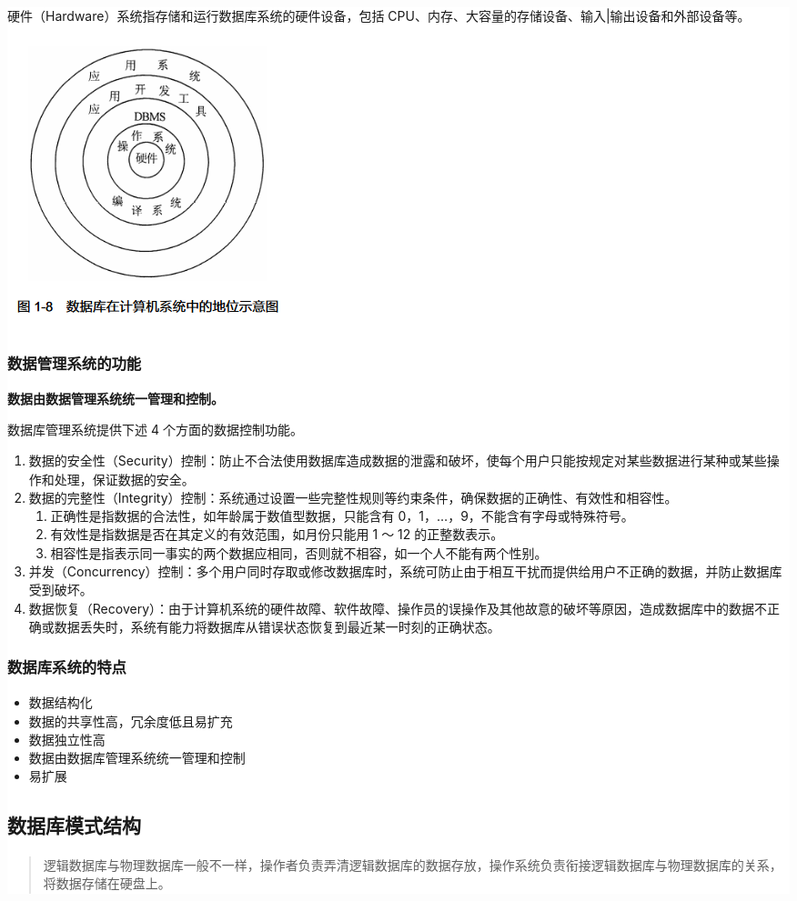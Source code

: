 硬件（Hardware）系统指存储和运行数据库系统的硬件设备，包括 CPU、内存、大容量的存储设备、输入|输出设备和外部设备等。

![](./01-ds-sys-summary.assets/20230307112124.png)

### 数据管理系统的功能

**数据由数据管理系统统一管理和控制。**

数据库管理系统提供下述 4 个方面的数据控制功能。

1. 数据的安全性（Security）控制：防止不合法使用数据库造成数据的泄露和破坏，使每个用户只能按规定对某些数据进行某种或某些操作和处理，保证数据的安全。
2. 数据的完整性（Integrity）控制：系统通过设置一些完整性规则等约束条件，确保数据的正确性、有效性和相容性。
   1. 正确性是指数据的合法性，如年龄属于数值型数据，只能含有 0，1，…，9，不能含有字母或特殊符号。
   2. 有效性是指数据是否在其定义的有效范围，如月份只能用 1 ～ 12 的正整数表示。
   3. 相容性是指表示同一事实的两个数据应相同，否则就不相容，如一个人不能有两个性别。
3. 并发（Concurrency）控制：多个用户同时存取或修改数据库时，系统可防止由于相互干扰而提供给用户不正确的数据，并防止数据库受到破坏。
4. 数据恢复（Recovery）：由于计算机系统的硬件故障、软件故障、操作员的误操作及其他故意的破坏等原因，造成数据库中的数据不正确或数据丢失时，系统有能力将数据库从错误状态恢复到最近某一时刻的正确状态。

### 数据库系统的特点

- 数据结构化
- 数据的共享性高，冗余度低且易扩充
- 数据独立性高
- 数据由数据库管理系统统一管理和控制
- 易扩展

## 数据库模式结构

> 逻辑数据库与物理数据库一般不一样，操作者负责弄清逻辑数据库的数据存放，操作系统负责衔接逻辑数据库与物理数据库的关系，将数据存储在硬盘上。
